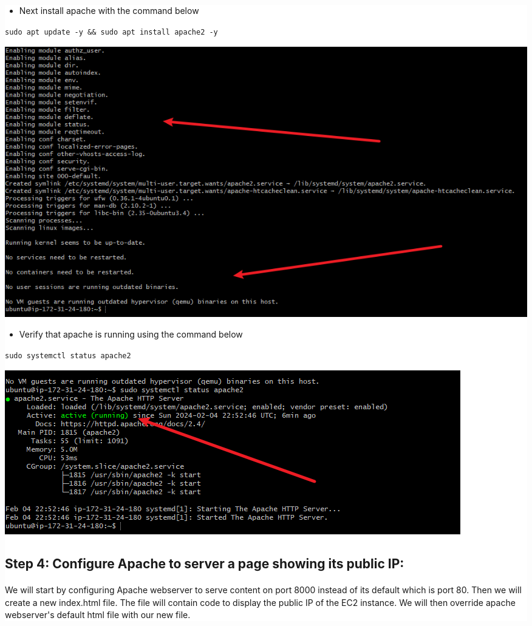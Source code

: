 - Next install apache with the command below

`sudo apt update -y && sudo apt install apache2 -y`

![LB](./img/LB11.png)

- Verify that apache is running using the command below

`sudo systemctl status apache2`

![LB](./img/LB12.png)

## Step 4: Configure Apache to server a page showing its public IP:

We will start by configuring Apache webserver to serve content on port 8000 instead of its default which is port 80. Then
we will create a new index.html file. The file will contain code to display the public IP of the EC2 instance. We will then
override apache webserver's default html file with our new file.
